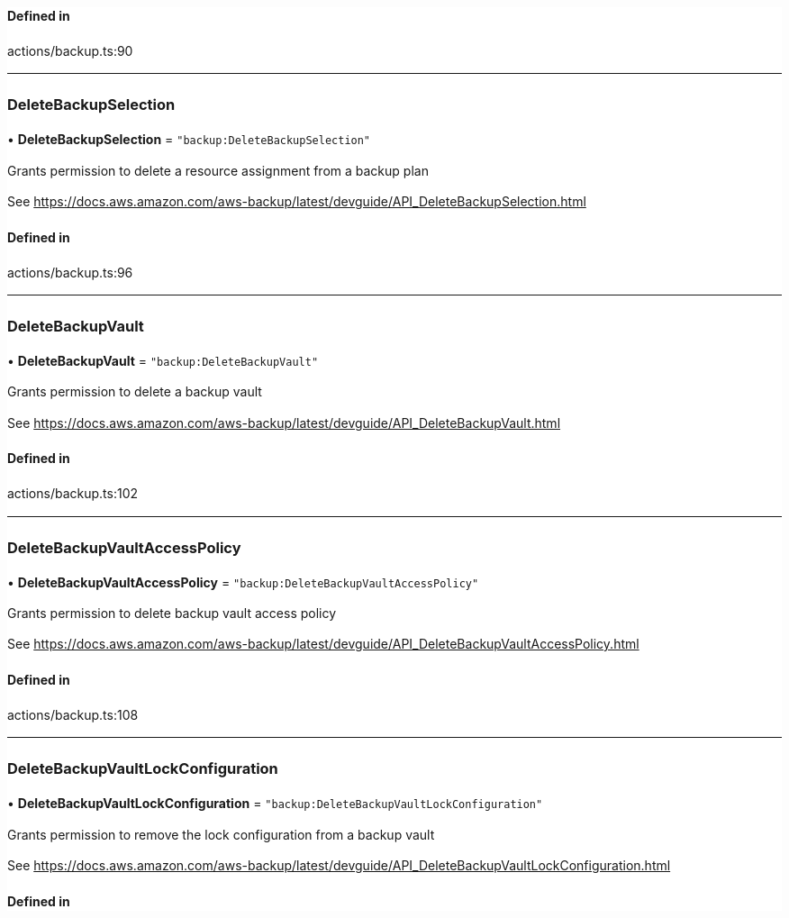 #### Defined in

actions/backup.ts:90

___

### DeleteBackupSelection

• **DeleteBackupSelection** = ``"backup:DeleteBackupSelection"``

Grants permission to delete a resource assignment from a backup plan

See https://docs.aws.amazon.com/aws-backup/latest/devguide/API_DeleteBackupSelection.html

#### Defined in

actions/backup.ts:96

___

### DeleteBackupVault

• **DeleteBackupVault** = ``"backup:DeleteBackupVault"``

Grants permission to delete a backup vault

See https://docs.aws.amazon.com/aws-backup/latest/devguide/API_DeleteBackupVault.html

#### Defined in

actions/backup.ts:102

___

### DeleteBackupVaultAccessPolicy

• **DeleteBackupVaultAccessPolicy** = ``"backup:DeleteBackupVaultAccessPolicy"``

Grants permission to delete backup vault access policy

See https://docs.aws.amazon.com/aws-backup/latest/devguide/API_DeleteBackupVaultAccessPolicy.html

#### Defined in

actions/backup.ts:108

___

### DeleteBackupVaultLockConfiguration

• **DeleteBackupVaultLockConfiguration** = ``"backup:DeleteBackupVaultLockConfiguration"``

Grants permission to remove the lock configuration from a backup vault

See https://docs.aws.amazon.com/aws-backup/latest/devguide/API_DeleteBackupVaultLockConfiguration.html

#### Defined in
